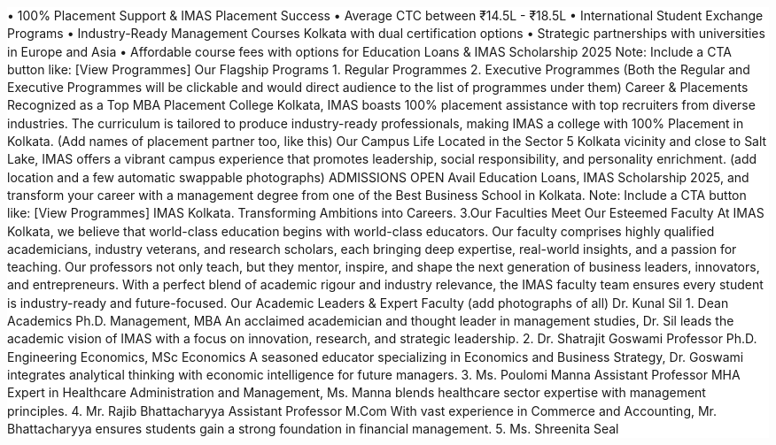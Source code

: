 •
100% Placement Support & IMAS Placement Success
•
Average CTC between ₹14.5L - ₹18.5L
•
International Student Exchange Programs
•
Industry-Ready Management Courses Kolkata with dual certification options
•
Strategic partnerships with universities in Europe and Asia
•
Affordable course fees with options for Education Loans & IMAS Scholarship 2025
Note: Include a CTA button like: [View Programmes]
Our Flagship Programs
1.
Regular Programmes
2.
Executive Programmes
(Both the Regular and Executive Programmes will be clickable and would direct audience to the list of programmes under them)
Career & Placements
Recognized as a Top MBA Placement College Kolkata, IMAS boasts 100% placement assistance with top recruiters from diverse industries. The curriculum is tailored to produce industry-ready professionals, making IMAS a college with 100% Placement in Kolkata.
(Add names of placement partner too, like this)
Our Campus Life
Located in the Sector 5 Kolkata vicinity and close to Salt Lake, IMAS offers a vibrant campus experience that promotes leadership, social responsibility, and personality enrichment.
(add location and a few automatic swappable photographs)
ADMISSIONS OPEN
Avail Education Loans, IMAS Scholarship 2025, and transform your career with a management degree from one of the Best Business School in Kolkata.
Note: Include a CTA button like: [View Programmes]
IMAS Kolkata. Transforming Ambitions into Careers.
3.Our Faculties
Meet Our Esteemed Faculty
At IMAS Kolkata, we believe that world-class education begins with world-class educators. Our faculty comprises highly qualified academicians, industry veterans, and research scholars, each bringing deep expertise, real-world insights, and a passion for teaching. Our professors not only teach, but they mentor, inspire, and shape the next generation of business leaders, innovators, and entrepreneurs. With a perfect blend of academic rigour and industry relevance, the IMAS faculty team ensures every student is industry-ready and future-focused.
Our Academic Leaders & Expert Faculty (add photographs of all)
Dr. Kunal Sil
1.
Dean Academics
Ph.D. Management, MBA
An acclaimed academician and thought leader in management studies, Dr. Sil leads the academic vision of IMAS with a focus on innovation, research, and strategic leadership.
2.
Dr. Shatrajit Goswami
Professor Ph.D. Engineering Economics, MSc Economics A seasoned educator specializing in Economics and Business Strategy, Dr. Goswami integrates analytical thinking with economic intelligence for future managers.
3.
Ms. Poulomi Manna
Assistant Professor MHA Expert in Healthcare Administration and Management, Ms. Manna blends healthcare sector expertise with management principles.
4.
Mr. Rajib Bhattacharyya
Assistant Professor M.Com With vast experience in Commerce and Accounting, Mr.
Bhattacharyya ensures students gain a strong foundation in financial management.
5.
Ms. Shreenita Seal